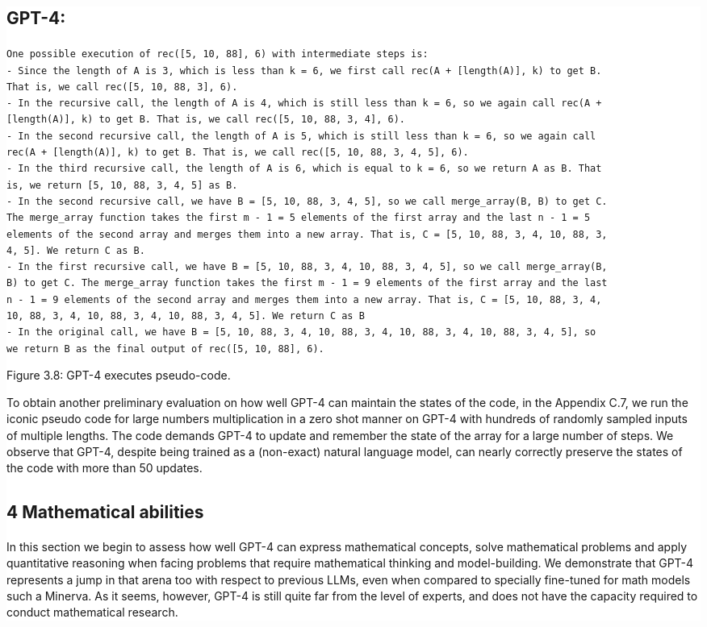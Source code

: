 

## GPT-4:

```
One possible execution of rec([5, 10, 88], 6) with intermediate steps is:
- Since the length of A is 3, which is less than k = 6, we first call rec(A + [length(A)], k) to get B.
That is, we call rec([5, 10, 88, 3], 6).
- In the recursive call, the length of A is 4, which is still less than k = 6, so we again call rec(A +
[length(A)], k) to get B. That is, we call rec([5, 10, 88, 3, 4], 6).
- In the second recursive call, the length of A is 5, which is still less than k = 6, so we again call
rec(A + [length(A)], k) to get B. That is, we call rec([5, 10, 88, 3, 4, 5], 6).
- In the third recursive call, the length of A is 6, which is equal to k = 6, so we return A as B. That
is, we return [5, 10, 88, 3, 4, 5] as B.
- In the second recursive call, we have B = [5, 10, 88, 3, 4, 5], so we call merge_array(B, B) to get C.
The merge_array function takes the first m - 1 = 5 elements of the first array and the last n - 1 = 5
elements of the second array and merges them into a new array. That is, C = [5, 10, 88, 3, 4, 10, 88, 3,
4, 5]. We return C as B.
- In the first recursive call, we have B = [5, 10, 88, 3, 4, 10, 88, 3, 4, 5], so we call merge_array(B,
B) to get C. The merge_array function takes the first m - 1 = 9 elements of the first array and the last
n - 1 = 9 elements of the second array and merges them into a new array. That is, C = [5, 10, 88, 3, 4,
10, 88, 3, 4, 10, 88, 3, 4, 10, 88, 3, 4, 5]. We return C as B
- In the original call, we have B = [5, 10, 88, 3, 4, 10, 88, 3, 4, 10, 88, 3, 4, 10, 88, 3, 4, 5], so
we return B as the final output of rec([5, 10, 88], 6).
```

Figure 3.8: GPT-4 executes pseudo-code.

To obtain another preliminary evaluation on how well GPT-4 can maintain the states of the code, in the Appendix C.7, we run the iconic pseudo code for large numbers multiplication in a zero shot manner on GPT-4 with hundreds of randomly sampled inputs of multiple lengths. The code demands GPT-4 to update and remember the state of the array for a large number of steps. We observe that GPT-4, despite being trained as a (non-exact) natural language model, can nearly correctly preserve the states of the code with more than 50 updates.

## 4 Mathematical abilities

In this section we begin to assess how well GPT-4 can express mathematical concepts, solve mathematical problems and apply quantitative reasoning when facing problems that require mathematical thinking and model-building. We demonstrate that GPT-4 represents a jump in that arena too with respect to previous LLMs, even when compared to specially fine-tuned for math models such a Minerva. As it seems, however, GPT-4 is still quite far from the level of experts, and does not have the capacity required to conduct mathematical research.
